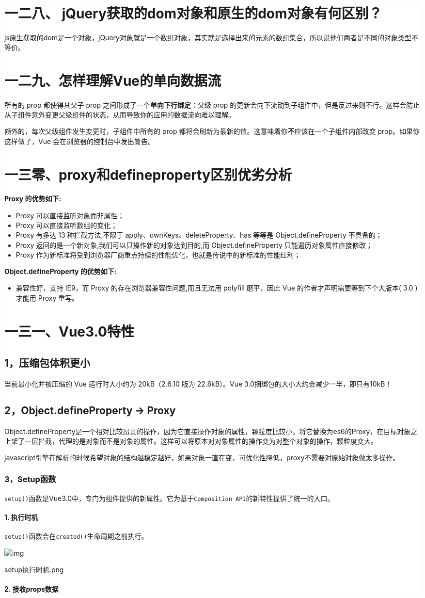 # 一二八、 jQuery获取的dom对象和原生的dom对象有何区别？

 js原生获取的dom是一个对象，jQuery对象就是一个数组对象，其实就是选择出来的元素的数组集合，所以说他们两者是不同的对象类型不等价。

# 一二九、怎样理解Vue的单向数据流

所有的 prop 都使得其父子 prop 之间形成了一个**单向下行绑定**：父级 prop 的更新会向下流动到子组件中，但是反过来则不行。这样会防止从子组件意外变更父级组件的状态，从而导致你的应用的数据流向难以理解。

额外的，每次父级组件发生变更时，子组件中所有的 prop 都将会刷新为最新的值。这意味着你**不**应该在一个子组件内部改变 prop。如果你这样做了，Vue 会在浏览器的控制台中发出警告。

# 一三零、proxy和defineproperty区别优劣分析

**Proxy 的优势如下:**

- Proxy 可以直接监听对象而非属性；
- Proxy 可以直接监听数组的变化；
- Proxy 有多达 13 种拦截方法,不限于 apply、ownKeys、deleteProperty、has 等等是 Object.defineProperty 不具备的；
- Proxy 返回的是一个新对象,我们可以只操作新的对象达到目的,而 Object.defineProperty 只能遍历对象属性直接修改；
- Proxy 作为新标准将受到浏览器厂商重点持续的性能优化，也就是传说中的新标准的性能红利；

**Object.defineProperty 的优势如下:**

- 兼容性好，支持 IE9，而 Proxy 的存在浏览器兼容性问题,而且无法用 polyfill 磨平，因此 Vue 的作者才声明需要等到下个大版本( 3.0 )才能用 Proxy 重写。

# 一三一、Vue3.0特性

## **1，压缩包体积更小**

当前最小化并被压缩的 Vue 运行时大小约为 20kB（2.6.10 版为 22.8kB）。Vue 3.0捆绑包的大小大约会减少一半，即只有10kB！

## **2，Object.defineProperty -> Proxy**

Object.defineProperty是一个相对比较昂贵的操作，因为它直接操作对象的属性，颗粒度比较小。将它替换为es6的Proxy，在目标对象之上架了一层拦截，代理的是对象而不是对象的属性。这样可以将原本对对象属性的操作变为对整个对象的操作，颗粒度变大。

javascript引擎在解析的时候希望对象的结构越稳定越好，如果对象一直在变，可优化性降低，proxy不需要对原始对象做太多操作。

### 3，Setup函数

`setup()`函数是Vue3.0中，专门为组件提供的新属性。它为基于`Composition API`的新特性提供了统一的入口。

#### 1. 执行时机

`setup()`函数会在`created()`生命周期之前执行。

![img](https:////upload-images.jianshu.io/upload_images/19198993-8b00f598477dc683.png?imageMogr2/auto-orient/strip|imageView2/2/w/213/format/webp)

setup执行时机.png

#### 2. 接收props数据

